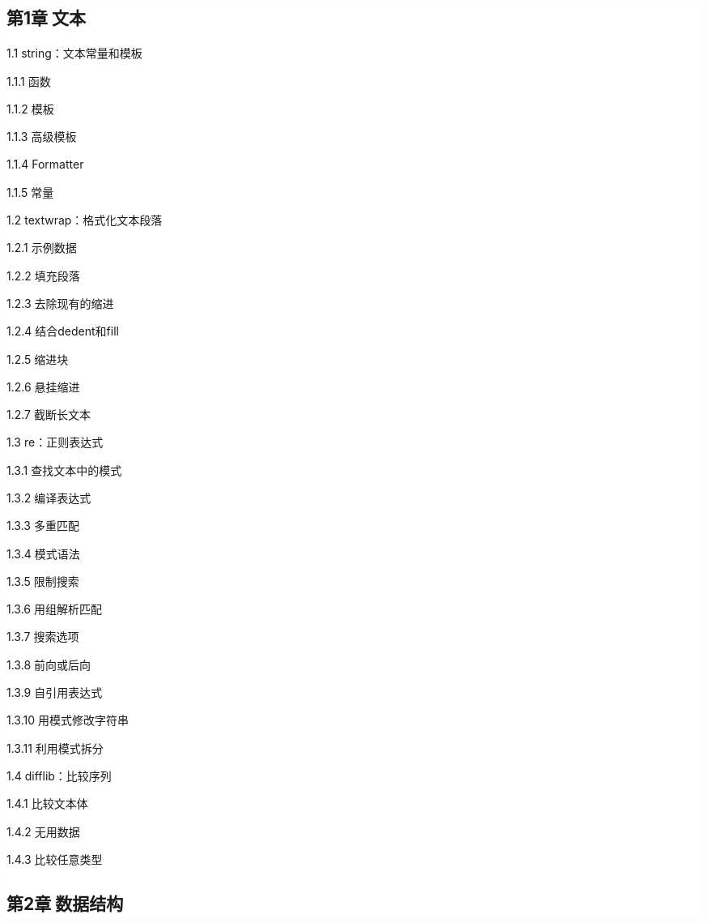

## 第1章 文本  

1.1 string：文本常量和模板  

1.1.1 函数  

1.1.2 模板 

1.1.3 高级模板  

1.1.4 Formatter  

1.1.5 常量  

1.2 textwrap：格式化文本段落  

1.2.1 示例数据  

1.2.2 填充段落  

1.2.3 去除现有的缩进  

1.2.4 结合dedent和fill  

1.2.5 缩进块 

1.2.6 悬挂缩进  

1.2.7 截断长文本  

1.3 re：正则表达式  

1.3.1 查找文本中的模式  

1.3.2 编译表达式  

1.3.3 多重匹配  

1.3.4 模式语法  

1.3.5 限制搜索  

1.3.6 用组解析匹配  

1.3.7 搜索选项  

1.3.8 前向或后向  

1.3.9 自引用表达式  

1.3.10 用模式修改字符串  

1.3.11 利用模式拆分  

1.4 difflib：比较序列  

1.4.1 比较文本体  

1.4.2 无用数据  

1.4.3 比较任意类型  

## 第2章 数据结构  
